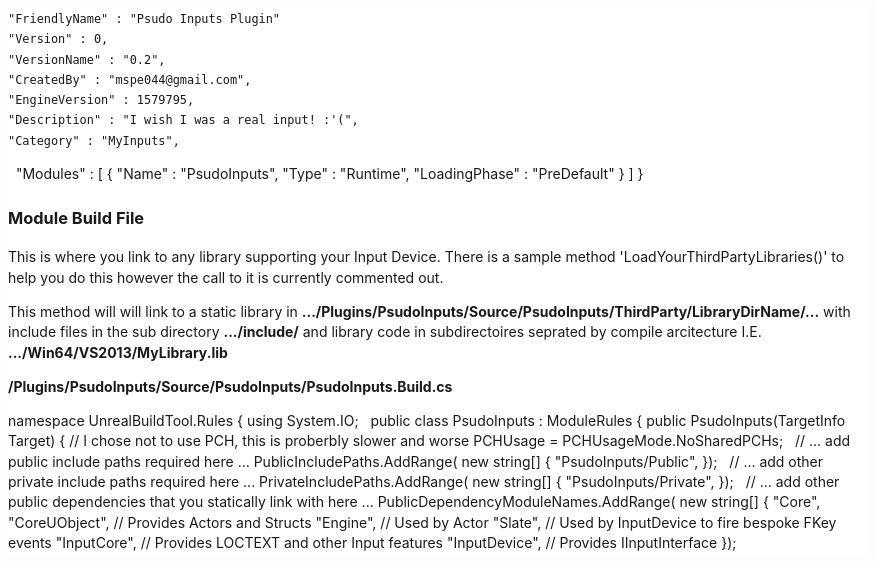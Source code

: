 	"FriendlyName" : "Psudo Inputs Plugin"
	"Version" : 0,
	"VersionName" : "0.2",
	"CreatedBy" : "mspe044@gmail.com",
	"EngineVersion" : 1579795,
	"Description" : "I wish I was a real input! :'(",
	"Category" : "MyInputs",
 
	"Modules" :
	\[
		{
			"Name" : "PsudoInputs",
			"Type" : "Runtime",
			"LoadingPhase" : "PreDefault"
		}
	\]
}

### Module Build File

This is where you link to any library supporting your Input Device. There is a sample method 'LoadYourThirdPartyLibraries()' to help you do this however the call to it is currently commented out.

This method will will link to a static library in **.../Plugins/PsudoInputs/Source/PsudoInputs/ThirdParty/LibraryDirName/...** with include files in the sub directory **.../include/** and library code in subdirectoires seprated by compile arcitecture I.E. **.../Win64/VS2013/MyLibrary.lib**

**/Plugins/PsudoInputs/Source/PsudoInputs/PsudoInputs.Build.cs**

namespace UnrealBuildTool.Rules
{
    using System.IO;
 
    public class PsudoInputs : ModuleRules
    {
        public PsudoInputs(TargetInfo Target)
        {
            // I chose not to use PCH, this is proberbly slower and worse
            PCHUsage \= PCHUsageMode.NoSharedPCHs;
 
            // ... add public include paths required here ...
            PublicIncludePaths.AddRange( new string\[\] {
                "PsudoInputs/Public",
            });
 
            // ... add other private include paths required here ...
            PrivateIncludePaths.AddRange( new string\[\] {
                "PsudoInputs/Private",
            });
 
            // ... add other public dependencies that you statically link with here ...
            PublicDependencyModuleNames.AddRange( new string\[\] { 
                "Core",
                "CoreUObject",      // Provides Actors and Structs
                "Engine",           // Used by Actor
                "Slate",            // Used by InputDevice to fire bespoke FKey events
                "InputCore",        // Provides LOCTEXT and other Input features
                "InputDevice",      // Provides IInputInterface
            });
 